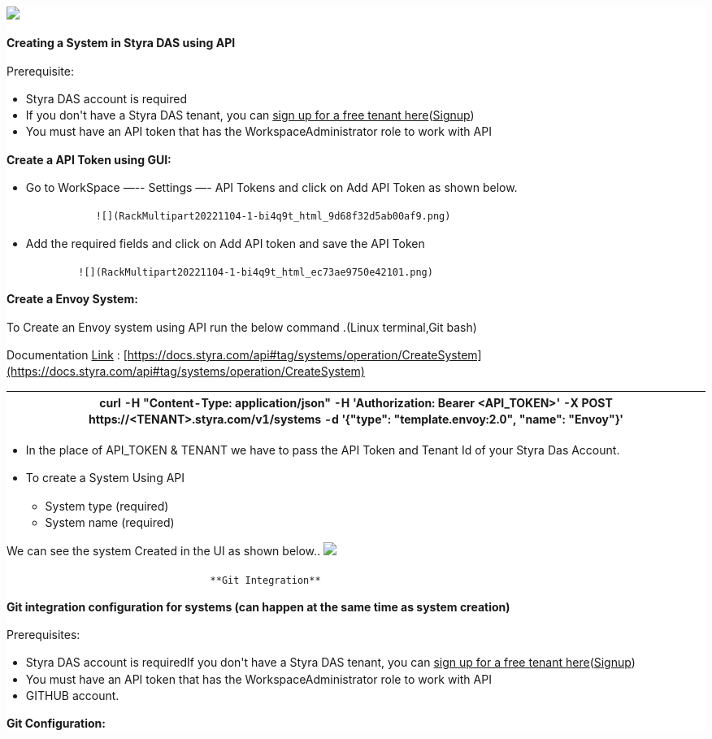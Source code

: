 ![](RackMultipart20221104-1-bi4q9t_html_ba5826a7d7334d4b.png)

**Creating a System in Styra DAS using API**

Prerequisite:

- Styra DAS account is required
- If you don't have a Styra DAS tenant, you can [sign up for a free tenant here](https://signup.styra.com/?_ga=2.47247396.283531518.1641954102-757179015.1635396444)([Signup](https://signup.styra.com/?_ga=2.47247396.283531518.1641954102-757179015.1635396444))
- You must have an API token that has the WorkspaceAdministrator role to work with API

**Create a API Token using GUI:**

- Go to  WorkSpace —-- Settings —- API Tokens and click on  Add  API Token as shown below.

                  ![](RackMultipart20221104-1-bi4q9t_html_9d68f32d5ab00af9.png)

- Add the required fields and click on Add API token and save the API Token

               ![](RackMultipart20221104-1-bi4q9t_html_ec73ae9750e42101.png)

**Create a Envoy System:**

To Create an Envoy system using API run the below command .(Linux terminal,Git bash)

Documentation [Link](https://docs.styra.com/api#tag/systems/operation/CreateSystem) : [https://docs.styra.com/api#tag/systems/operation/CreateSystem](https://docs.styra.com/api#tag/systems/operation/CreateSystem)

| curl -H "Content-Type: application/json"  -H 'Authorization: Bearer \<API\_TOKEN\>' -X POST  https://\<TENANT\>.styra.com/v1/systems -d '{"type": "template.envoy:2.0", "name": "Envoy"}' |
| --- |

- In the place of API\_TOKEN & TENANT  we have to pass the API Token  and Tenant Id of your Styra Das Account.

- To create a System Using API
  - System type (required)
  - System name (required)

We can see the system Created in the UI as shown below..         ![](RackMultipart20221104-1-bi4q9t_html_bc5199b248fe6127.png)





                                       **Git Integration**

**Git integration configuration for systems (can happen at the same time as system creation)**

Prerequisites:

-  Styra DAS account is requiredIf you don't have a Styra DAS tenant, you can    [sign up for a free tenant here](https://signup.styra.com/?_ga=2.47247396.283531518.1641954102-757179015.1635396444)([Signup](https://signup.styra.com/?_ga=2.47247396.283531518.1641954102-757179015.1635396444))
- You must have an API token that has the WorkspaceAdministrator role to work with API
- GITHUB account.

**Git Configuration:**
